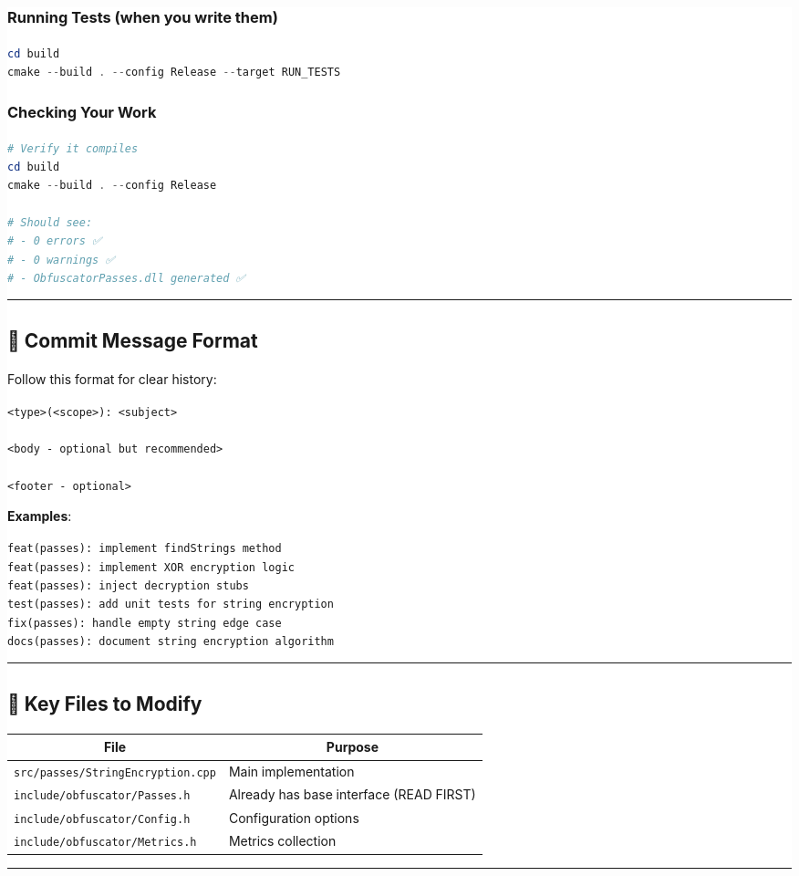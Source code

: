 ### Running Tests (when you write them)
```powershell
cd build
cmake --build . --config Release --target RUN_TESTS
```

### Checking Your Work
```powershell
# Verify it compiles
cd build
cmake --build . --config Release

# Should see:
# - 0 errors ✅
# - 0 warnings ✅
# - ObfuscatorPasses.dll generated ✅
```

---

## 📝 Commit Message Format

Follow this format for clear history:

```
<type>(<scope>): <subject>

<body - optional but recommended>

<footer - optional>
```

**Examples**:
```
feat(passes): implement findStrings method
feat(passes): implement XOR encryption logic
feat(passes): inject decryption stubs
test(passes): add unit tests for string encryption
fix(passes): handle empty string edge case
docs(passes): document string encryption algorithm
```

---

## 🔑 Key Files to Modify

| File | Purpose |
|------|---------|
| `src/passes/StringEncryption.cpp` | Main implementation |
| `include/obfuscator/Passes.h` | Already has base interface (READ FIRST) |
| `include/obfuscator/Config.h` | Configuration options |
| `include/obfuscator/Metrics.h` | Metrics collection |

---